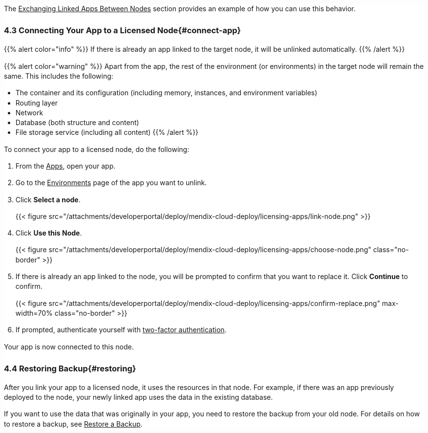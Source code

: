 The [Exchanging Linked Apps Between Nodes](#exchange-apps) section provides an example of how you can use this behavior.

### 4.3 Connecting Your App to a Licensed Node{#connect-app}

{{% alert color="info" %}}
If there is already an app linked to the target node, it will be unlinked automatically.
{{% /alert %}}

{{% alert color="warning" %}}
Apart from the app, the rest of the environment (or environments) in the target node will remain the same. This includes the following:

* The container and its configuration (including memory, instances, and environment variables)
* Routing layer
* Network
* Database (both structure and content)
* File storage service (including all content)
{{% /alert %}}

To connect your app to a licensed node, do the following:

1. From the [Apps](https://sprintr.home.mendix.com), open your app.

1. Go to the [Environments](/developerportal/deploy/environments/) page of the app you want to unlink.

1. Click **Select a node**.

    {{< figure src="/attachments/developerportal/deploy/mendix-cloud-deploy/licensing-apps/link-node.png" >}}

1. Click **Use this Node**.

    {{< figure src="/attachments/developerportal/deploy/mendix-cloud-deploy/licensing-apps/choose-node.png" class="no-border" >}}

1. If there is already an app linked to the node, you will be prompted to confirm that you want to replace it. Click **Continue** to confirm.

    {{< figure src="/attachments/developerportal/deploy/mendix-cloud-deploy/licensing-apps/confirm-replace.png" max-width=70% class="no-border" >}}

1. If prompted, authenticate yourself with [two-factor authentication](/developerportal/deploy/two-factor-authentication/).

Your app is now connected to this node.

### 4.4 Restoring Backup{#restoring}

After you link your app to a licensed node, it uses the resources in that node. For example, if there was an app previously deployed to the node, your newly linked app uses the data in the existing database.

If you want to use the data that was originally in your app, you need to restore the backup from your old node. For details on how to restore a backup, see [Restore a Backup](/developerportal/operate/restore-backup/).

